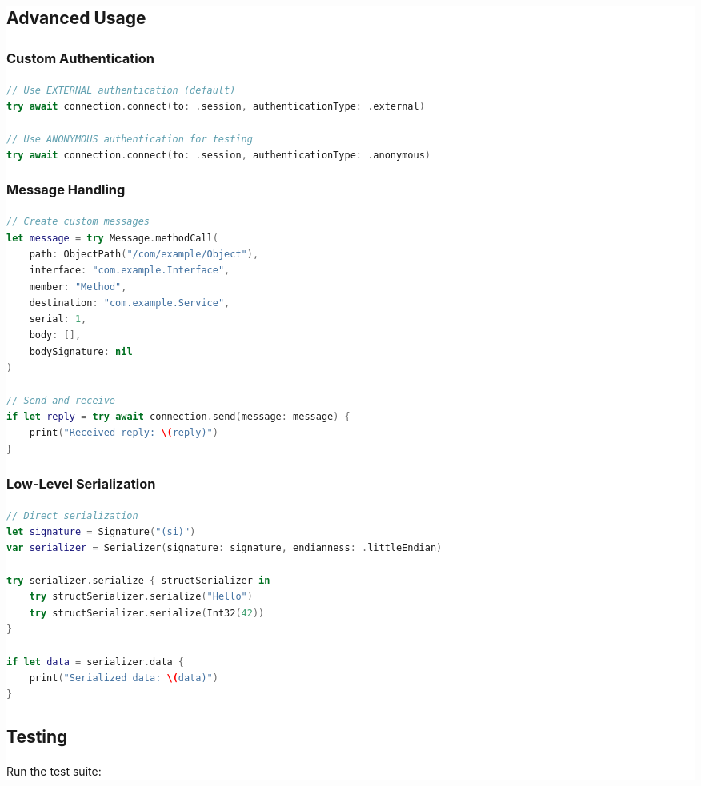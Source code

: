 ## Advanced Usage

### Custom Authentication

```swift
// Use EXTERNAL authentication (default)
try await connection.connect(to: .session, authenticationType: .external)

// Use ANONYMOUS authentication for testing
try await connection.connect(to: .session, authenticationType: .anonymous)
```

### Message Handling

```swift
// Create custom messages
let message = try Message.methodCall(
    path: ObjectPath("/com/example/Object"),
    interface: "com.example.Interface", 
    member: "Method",
    destination: "com.example.Service",
    serial: 1,
    body: [],
    bodySignature: nil
)

// Send and receive
if let reply = try await connection.send(message: message) {
    print("Received reply: \(reply)")
}
```

### Low-Level Serialization

```swift
// Direct serialization
let signature = Signature("(si)")
var serializer = Serializer(signature: signature, endianness: .littleEndian)

try serializer.serialize { structSerializer in
    try structSerializer.serialize("Hello")
    try structSerializer.serialize(Int32(42))
}

if let data = serializer.data {
    print("Serialized data: \(data)")
}
```

## Testing

Run the test suite:

